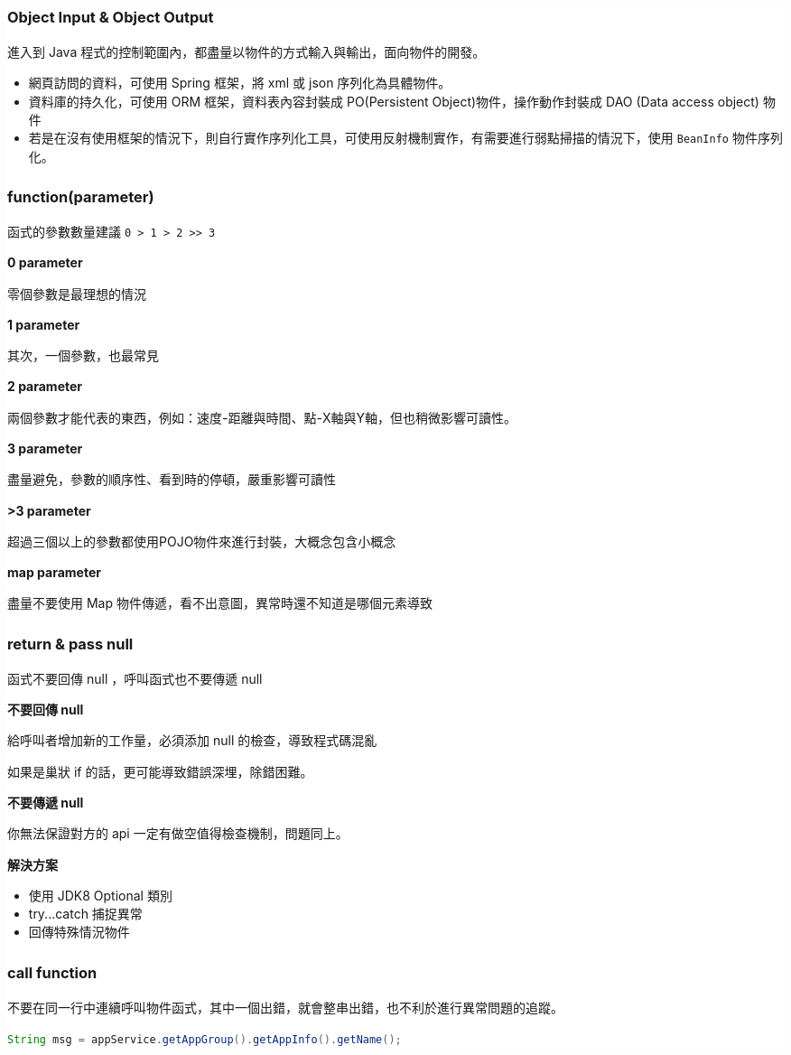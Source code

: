 ### Object Input & Object Output
進入到 Java 程式的控制範圍內，都盡量以物件的方式輸入與輸出，面向物件的開發。

+ 網頁訪問的資料，可使用 Spring 框架，將 xml 或 json 序列化為具體物件。
+ 資料庫的持久化，可使用 ORM 框架，資料表內容封裝成 PO(Persistent Object)物件，操作動作封裝成 DAO (Data access object) 物件
+ 若是在沒有使用框架的情況下，則自行實作序列化工具，可使用反射機制實作，有需要進行弱點掃描的情況下，使用 `BeanInfo` 物件序列化。

### function(parameter)
函式的參數數量建議 `0 > 1 > 2 >> 3`

**0 parameter**

零個參數是最理想的情況

**1 parameter**

其次，一個參數，也最常見

**2 parameter**

兩個參數才能代表的東西，例如：速度-距離與時間、點-X軸與Y軸，但也稍微影響可讀性。

**3 parameter**

盡量避免，參數的順序性、看到時的停頓，嚴重影響可讀性

**>3 parameter**

超過三個以上的參數都使用POJO物件來進行封裝，大概念包含小概念

**map parameter**

盡量不要使用 Map 物件傳遞，看不出意圖，異常時還不知道是哪個元素導致

### return & pass null

函式不要回傳 null ，呼叫函式也不要傳遞 null

**不要回傳 null**

給呼叫者增加新的工作量，必須添加 null 的檢查，導致程式碼混亂

如果是巢狀 if 的話，更可能導致錯誤深埋，除錯困難。

**不要傳遞 null**

你無法保證對方的 api 一定有做空值得檢查機制，問題同上。

**解決方案**

+ 使用 JDK8 Optional 類別
+ try...catch 捕捉異常
+ 回傳特殊情況物件

### call function
不要在同一行中連續呼叫物件函式，其中一個出錯，就會整串出錯，也不利於進行異常問題的追蹤。

```java
String msg = appService.getAppGroup().getAppInfo().getName();
```
